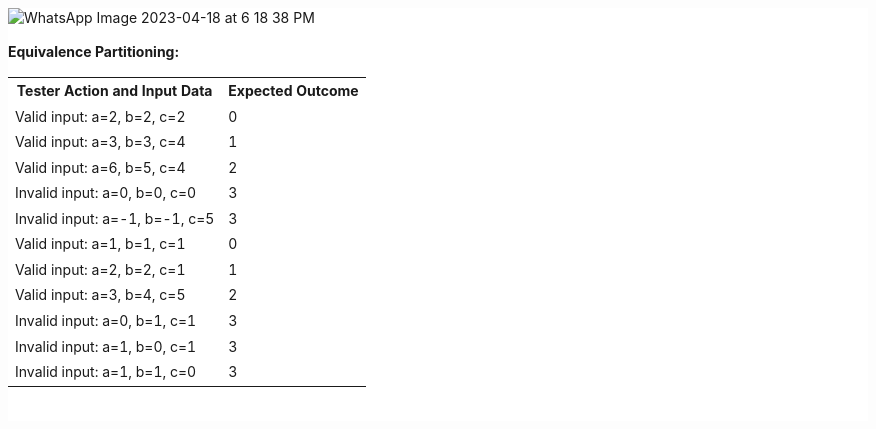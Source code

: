 ![WhatsApp Image 2023-04-18 at 6 18 38 PM](https://user-images.githubusercontent.com/124347145/232782802-f9f91a9a-3911-4a4e-b55a-ce39ea3bc9fe.jpeg)

 **Equivalence Partitioning:**

<table>
  <tr>
    <th>Tester Action and Input Data</th>
    <th>Expected Outcome</th>
  </tr>
  <tr>
    <td>Valid input: a=2, b=2, c=2</td>
    <td>0</td>
  </tr>
  <tr>
    <td>Valid input: a=3, b=3, c=4</td>
    <td>1</td>
  </tr>
  <tr>
    <td>Valid input: a=6, b=5, c=4</td>
    <td>2</td>
  </tr>
  <tr>
    <td>Invalid input: a=0, b=0, c=0</td>
    <td>3</td>
  </tr>
  <tr>
    <td>Invalid input: a=-1, b=-1, c=5</td>
    <td>3</td>
  </tr>
  <tr>
    <td>Valid input: a=1, b=1, c=1</td>
    <td>0</td>
  </tr>
  <tr>
    <td>Valid input: a=2, b=2, c=1</td>
    <td>1</td>
  </tr>
  <tr>
    <td>Valid input: a=3, b=4, c=5</td>
    <td>2</td>
  </tr>
  <tr>
    <td>Invalid input: a=0, b=1, c=1</td>
    <td>3</td>
  </tr>
  <tr>
    <td>Invalid input: a=1, b=0, c=1</td>
    <td>3</td>
  </tr>
  <tr>
    <td>Invalid input: a=1, b=1, c=0</td>
    <td>3</td>
  </tr>
</table>
</br>
